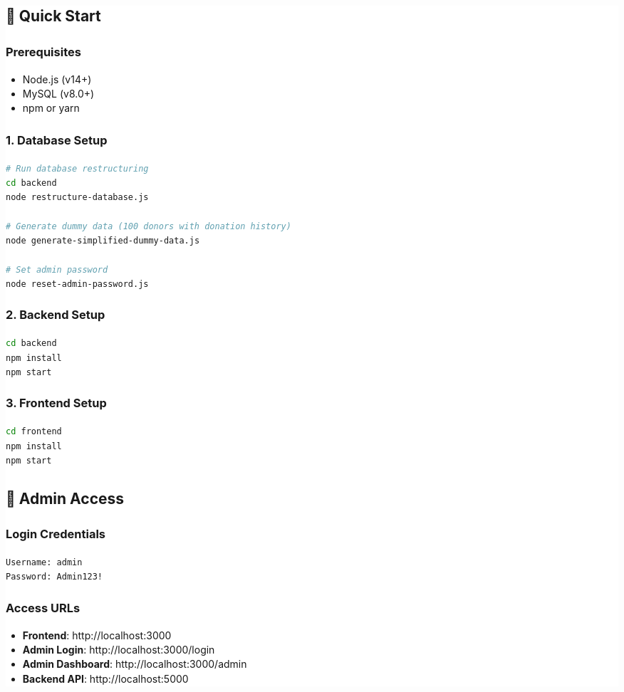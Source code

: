 ## 🚀 Quick Start

### Prerequisites

- Node.js (v14+)
- MySQL (v8.0+)
- npm or yarn

### 1. Database Setup

```bash
# Run database restructuring
cd backend
node restructure-database.js

# Generate dummy data (100 donors with donation history)
node generate-simplified-dummy-data.js

# Set admin password
node reset-admin-password.js
```

### 2. Backend Setup

```bash
cd backend
npm install
npm start
```

### 3. Frontend Setup

```bash
cd frontend
npm install
npm start
```

## 👤 Admin Access

### Login Credentials

```
Username: admin
Password: Admin123!
```

### Access URLs

- **Frontend**: http://localhost:3000
- **Admin Login**: http://localhost:3000/login
- **Admin Dashboard**: http://localhost:3000/admin
- **Backend API**: http://localhost:5000
